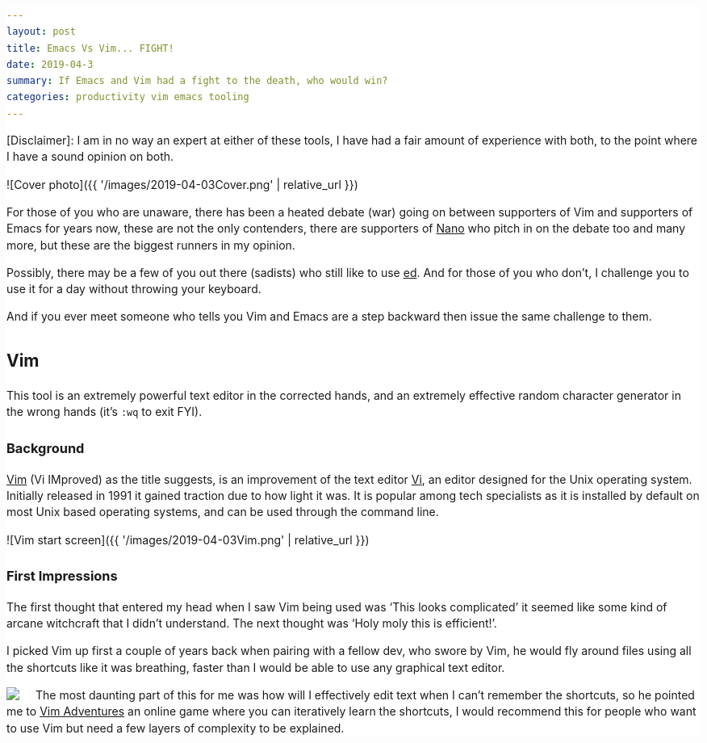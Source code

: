 ```yaml
---
layout: post
title: Emacs Vs Vim... FIGHT!
date: 2019-04-3
summary: If Emacs and Vim had a fight to the death, who would win?
categories: productivity vim emacs tooling
---
```


[Disclaimer]: I am in no way an expert at either of these tools, I have had a fair amount of experience with both, to the point where I have a sound opinion on both.

![Cover photo]({{ '/images/2019-04-03Cover.png' | relative_url }})

For those of you who are unaware, there has been a heated debate (war) going on between supporters of Vim and supporters of Emacs for years now, these are not the only contenders, there are supporters of [Nano](https://www.nano-editor.org/) who pitch in on the debate too and many more, but these are the biggest runners in my opinion.

Possibly, there may be a few of you out there (sadists) who still like to use [ed](https://www.gnu.org/software/ed/manual/ed_manual.html#). And for those of you who don’t, I challenge you to use it for a day without throwing your keyboard.

And if you ever meet someone who tells you Vim and Emacs are a step backward then issue the same challenge to them.

## Vim

This tool is an extremely powerful text editor in the corrected hands, and an extremely effective random character generator in the wrong hands (it’s `:wq` to exit FYI).

### Background

[Vim](https://www.vim.org/) (Vi IMproved) as the title suggests, is an improvement of the text editor [Vi](http://ex-vi.sourceforge.net/), an editor designed for the Unix operating system. Initially released in 1991 it gained traction due to how light it was. It is popular among tech specialists as it is installed by default on most Unix based operating systems, and can be used through the command line.

![Vim start screen]({{ '/images/2019-04-03Vim.png' | relative_url }})

### First Impressions

The first thought that entered my head when I saw Vim being used was ‘This looks complicated’ it seemed like some kind of arcane witchcraft that I didn’t understand. The next thought was ‘Holy moly this is efficient!’.

I picked Vim up first a couple of years back when pairing with a fellow dev, who swore by Vim, he would fly around files using all the shortcuts like it was breathing, faster than I would be able to use any graphical text editor.

<img style="float: left; margin-right: 20px;" src="{{ '/images/2019-04-03VimAdventures.jpg' | relative_url }}">

The most daunting part of this for me was how will I effectively edit text when I can’t remember the shortcuts, so he pointed me to [Vim Adventures](https://vim-adventures.com/) an online game where you can iteratively learn the shortcuts, I would recommend this for people who want to use Vim but need a few layers of complexity to be explained.
